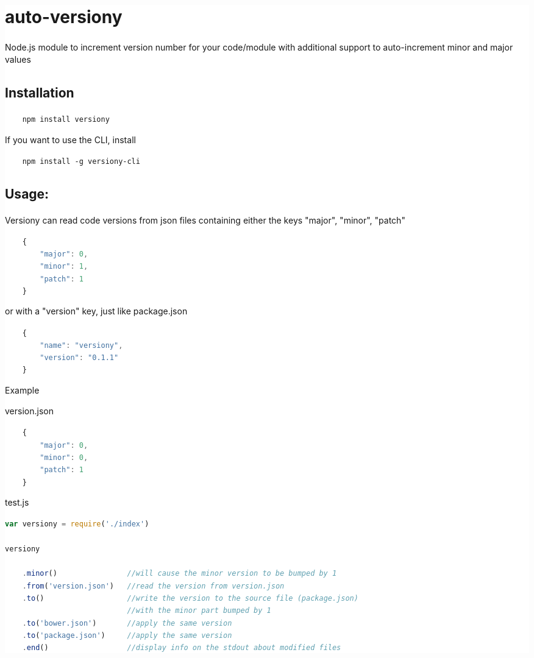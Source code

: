auto-versiony
========

Node.js module to increment version number for your code/module with additional support to auto-increment minor and major values

Installation
-------------

```
    npm install versiony
```

If you want to use the CLI, install

```
    npm install -g versiony-cli
```

Usage:
-----

Versiony can read code versions from json files containing either the keys "major", "minor", "patch"
```js
    {
        "major": 0,
        "minor": 1,
        "patch": 1
    }
```

or with a "version" key, just like package.json

```js
    {
        "name": "versiony",
        "version": "0.1.1"
    }
```

Example

version.json
```js
    {
        "major": 0,
        "minor": 0,
        "patch": 1
    }
```

test.js
```js
var versiony = require('./index')

versiony

    .minor()                //will cause the minor version to be bumped by 1
    .from('version.json')   //read the version from version.json
    .to()                   //write the version to the source file (package.json)
                            //with the minor part bumped by 1
    .to('bower.json')       //apply the same version
    .to('package.json')     //apply the same version
    .end()                  //display info on the stdout about modified files
```
